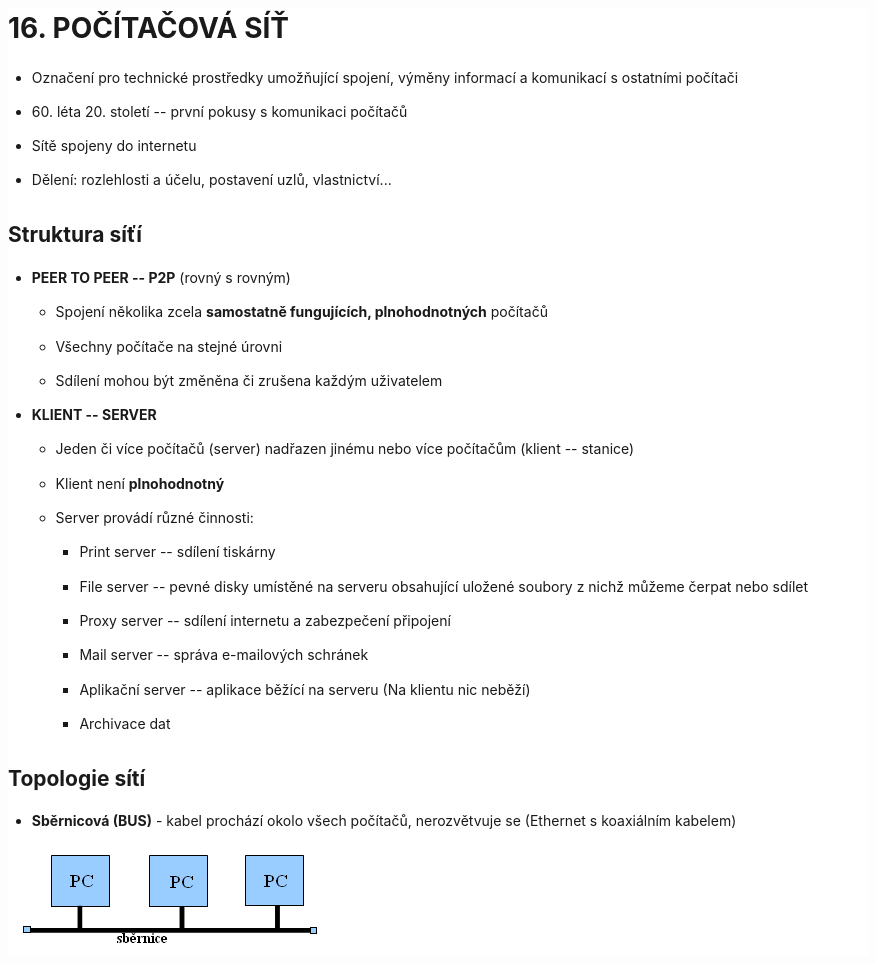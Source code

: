 # 16. POČÍTAČOVÁ SÍŤ

-   Označení pro technické prostředky umožňující spojení, výměny
    informací a komunikací s ostatními počítači

-   60\. léta 20. století -- první pokusy s komunikaci počítačů

-   Sítě spojeny do internetu

-   Dělení: rozlehlosti a účelu, postavení uzlů, vlastnictví...

## Struktura síťí

-   **PEER TO PEER -- P2P** (rovný s rovným)

    -   Spojení několika zcela **samostatně fungujících,
        plnohodnotných** počítačů

    -   Všechny počítače na stejné úrovni

    -   Sdílení mohou být změněna či zrušena každým uživatelem

-   **KLIENT -- SERVER**

    -   Jeden či více počítačů (server) nadřazen jinému nebo více
        počítačům (klient -- stanice)

    -   Klient není **plnohodnotný**

    -   Server provádí různé činnosti:

        -   Print server -- sdílení tiskárny

        -   File server -- pevné disky umístěné na serveru obsahující
            uložené soubory z nichž můžeme čerpat nebo sdílet

        -   Proxy server -- sdílení internetu a zabezpečení připojení

        -   Mail server -- správa e-mailových schránek

        -   Aplikační server -- aplikace běžící na serveru (Na klientu
            nic neběží)

        -   Archivace dat

## Topologie sítí

-   **Sběrnicová (BUS)** - kabel prochází okolo všech počítačů,
    nerozvětvuje se (Ethernet s koaxiálním kabelem)

![](img/16/1.png)
